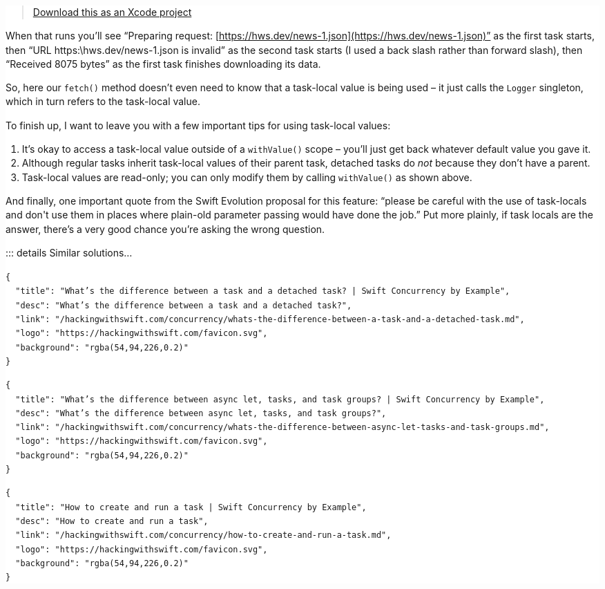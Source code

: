 > [<FontIcon icon="fas fa-file-zipper"/>Download this as an Xcode project](https://hackingwithswift.com/files/projects/concurrency/how-to-create-and-use-task-local-values-2.zip)

When that runs you’ll see “Preparing request: [<FontIcon icon="iconfont icon-json"/>https://hws.dev/news-1.json](https://hws.dev/news-1.json)” as the first task starts, then “URL https:\hws.dev/news-1.json is invalid” as the second task starts (I used a back slash rather than forward slash), then “Received 8075 bytes” as the first task finishes downloading its data.

So, here our `fetch()` method doesn’t even need to know that a task-local value is being used – it just calls the `Logger` singleton, which in turn refers to the task-local value.

To finish up, I want to leave you with a few important tips for using task-local values:

1. It’s okay to access a task-local value outside of a `withValue()` scope – you’ll just get back whatever default value you gave it.
2. Although regular tasks inherit task-local values of their parent task, detached tasks do *not* because they don’t have a parent.
3. Task-local values are read-only; you can only modify them by calling `withValue()` as shown above.

And finally, one important quote from the Swift Evolution proposal for this feature: “please be careful with the use of task-locals and don't use them in places where plain-old parameter passing would have done the job.” Put more plainly, if task locals are the answer, there’s a very good chance you’re asking the wrong question.

::: details Similar solutions…

```component VPCard
{
  "title": "What’s the difference between a task and a detached task? | Swift Concurrency by Example",
  "desc": "What’s the difference between a task and a detached task?",
  "link": "/hackingwithswift.com/concurrency/whats-the-difference-between-a-task-and-a-detached-task.md",
  "logo": "https://hackingwithswift.com/favicon.svg",
  "background": "rgba(54,94,226,0.2)"
}
```

```component VPCard
{
  "title": "What’s the difference between async let, tasks, and task groups? | Swift Concurrency by Example",
  "desc": "What’s the difference between async let, tasks, and task groups?",
  "link": "/hackingwithswift.com/concurrency/whats-the-difference-between-async-let-tasks-and-task-groups.md",
  "logo": "https://hackingwithswift.com/favicon.svg",
  "background": "rgba(54,94,226,0.2)"
}
```

```component VPCard
{
  "title": "How to create and run a task | Swift Concurrency by Example",
  "desc": "How to create and run a task",
  "link": "/hackingwithswift.com/concurrency/how-to-create-and-run-a-task.md",
  "logo": "https://hackingwithswift.com/favicon.svg",
  "background": "rgba(54,94,226,0.2)"
}
```

